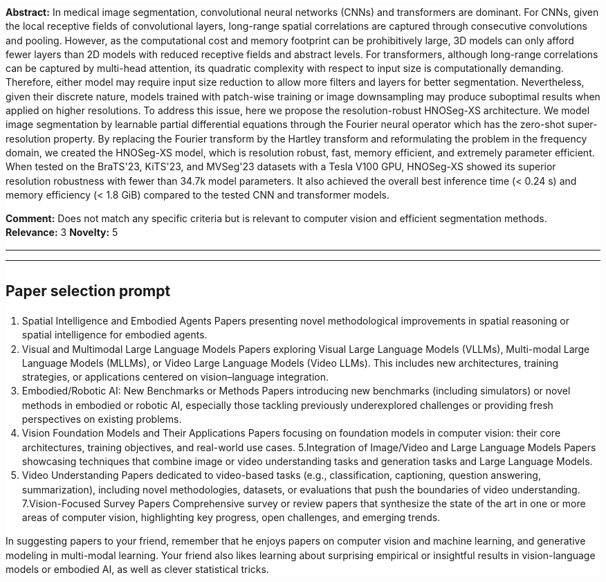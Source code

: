 **Abstract:**  In medical image segmentation, convolutional neural networks (CNNs) and transformers are dominant. For CNNs, given the local receptive fields of convolutional layers, long-range spatial correlations are captured through consecutive convolutions and pooling. However, as the computational cost and memory footprint can be prohibitively large, 3D models can only afford fewer layers than 2D models with reduced receptive fields and abstract levels. For transformers, although long-range correlations can be captured by multi-head attention, its quadratic complexity with respect to input size is computationally demanding. Therefore, either model may require input size reduction to allow more filters and layers for better segmentation. Nevertheless, given their discrete nature, models trained with patch-wise training or image downsampling may produce suboptimal results when applied on higher resolutions. To address this issue, here we propose the resolution-robust HNOSeg-XS architecture. We model image segmentation by learnable partial differential equations through the Fourier neural operator which has the zero-shot super-resolution property. By replacing the Fourier transform by the Hartley transform and reformulating the problem in the frequency domain, we created the HNOSeg-XS model, which is resolution robust, fast, memory efficient, and extremely parameter efficient. When tested on the BraTS'23, KiTS'23, and MVSeg'23 datasets with a Tesla V100 GPU, HNOSeg-XS showed its superior resolution robustness with fewer than 34.7k model parameters. It also achieved the overall best inference time (< 0.24 s) and memory efficiency (< 1.8 GiB) compared to the tested CNN and transformer models.

**Comment:** Does not match any specific criteria but is relevant to computer vision and efficient segmentation methods.
**Relevance:** 3
**Novelty:** 5

---


---

## Paper selection prompt
1. Spatial Intelligence and Embodied Agents Papers presenting novel methodological improvements in spatial reasoning or spatial intelligence for embodied agents.
2. Visual and Multimodal Large Language Models Papers exploring Visual Large Language Models (VLLMs), Multi-modal Large Language Models (MLLMs), or Video Large Language Models (Video LLMs). This includes new architectures, training strategies, or applications centered on vision–language integration.
3. Embodied/Robotic AI: New Benchmarks or Methods Papers introducing new benchmarks (including simulators) or novel methods in embodied or robotic AI, especially those tackling previously underexplored challenges or providing fresh perspectives on existing problems.
4. Vision Foundation Models and Their Applications Papers focusing on foundation models in computer vision: their core architectures, training objectives, and real-world use cases. 
5.Integration of Image/Video and Large Language Models Papers showcasing techniques that combine image or video understanding tasks and generation tasks and Large Language Models.
6. Video Understanding Papers dedicated to video-based tasks (e.g., classification, captioning, question answering, summarization), including novel methodologies, datasets, or evaluations that push the boundaries of video understanding. 
7.Vision-Focused Survey Papers Comprehensive survey or review papers that synthesize the state of the art in one or more areas of computer vision, highlighting key progress, open challenges, and emerging trends.

In suggesting papers to your friend, remember that he enjoys papers on computer vision and machine learning, and generative modeling in multi-modal learning. Your friend also likes learning about surprising empirical or insightful results in vision-language models or embodied AI, as well as clever statistical tricks.
